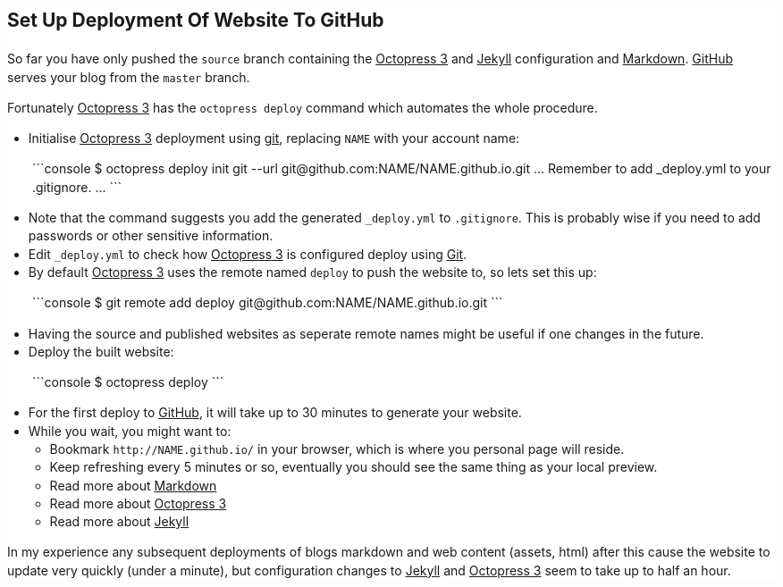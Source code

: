 Set Up Deployment Of Website To GitHub
---------------------------------------

So far you have only pushed the `source` branch containing the
[Octopress 3] and [Jekyll] configuration and [Markdown]. [GitHub]
serves your blog from the `master` branch.

Fortunately [Octopress 3] has the `octopress deploy` command which
automates the whole procedure.

* Initialise [Octopress 3] deployment using [git], replacing `NAME` with your account name:

<div style="margin-left: 2em">
```console
$ octopress deploy init git --url git@github.com:NAME/NAME.github.io.git
...
Remember to add _deploy.yml to your .gitignore.
...
```
</div>

* Note that the command suggests you add the generated `_deploy.yml`
  to `.gitignore`. This is probably wise if you need to add passwords
  or other sensitive information.
* Edit `_deploy.yml` to check how [Octopress 3] is configured deploy using [Git].
* By default [Octopress 3] uses the remote named `deploy` to push the website to, so lets set this up:

<div style="margin-left: 2em">
```console
$ git remote add deploy git@github.com:NAME/NAME.github.io.git
```
</div>

* Having the source and published websites as seperate remote names might be useful if one changes in the future.
* Deploy the built website:

<div style="margin-left: 2em">
```console
$ octopress deploy
```
</div>

* For the first deploy to [GitHub], it will take up to 30 minutes to generate your website.
* While you wait, you might want to:
  * Bookmark `http://NAME.github.io/` in your browser, which is where you personal page will reside.
  * Keep refreshing every 5 minutes or so, eventually you should see
    the same thing as your local preview.
  * Read more about [Markdown]
  * Read more about [Octopress 3]
  * Read more about [Jekyll]

In my experience any subsequent deployments of blogs markdown and web
content (assets, html) after this cause the website to update very
quickly (under a minute), but configuration changes to [Jekyll] and
[Octopress 3] seem to take up to half an hour.


[git]: http://git-scm.com
[bash]: http://www.gnu.org/software/bash/
[cygwin]: https://www.cygwin.com
[mingw]: http://www.mingw.org
[mingw-w64]: http://mingw-w64.sourceforge.net
[emacs]: http://www.gnu.org/software/emacs/
[markdown-mode]: http://jblevins.org/projects/markdown-mode/
[yaml-mode]: https://github.com/yoshiki/yaml-mode
[vim]: http://www.vim.org
[markdown]: http://daringfireball.net/projects/markdown/
[liquid]: http://liquidmarkup.org
[yaml]: http://www.yaml.org
[github]: https://github.com
[github pages]: https://pages.github.com
[using jekyll with pages]: https://help.github.com/articles/using-jekyll-with-pages
[ruby]: https://www.ruby-lang.org/en/
[ruby gems]: http://guides.rubygems.org/what-is-a-gem
[homebrew]: http://brew.sh
[homebrew install]: http://brew.sh#install
[jekyll]: http://jekyllrb.com
[octopress]: http://octopress.org
[octopress 3]: https://github.com/octopress/octopress
[namespro]: http://namespro.ca